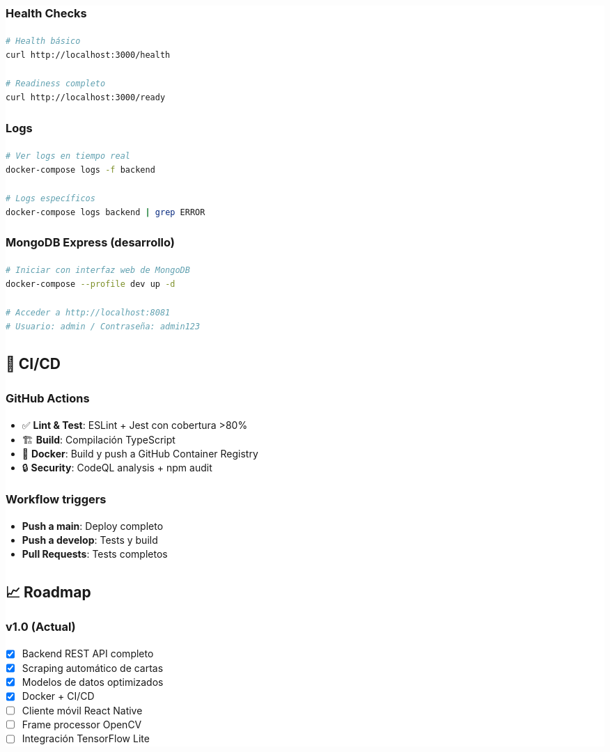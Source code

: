 ### Health Checks

```bash
# Health básico
curl http://localhost:3000/health

# Readiness completo
curl http://localhost:3000/ready
```

### Logs

```bash
# Ver logs en tiempo real
docker-compose logs -f backend

# Logs específicos
docker-compose logs backend | grep ERROR
```

### MongoDB Express (desarrollo)

```bash
# Iniciar con interfaz web de MongoDB
docker-compose --profile dev up -d

# Acceder a http://localhost:8081
# Usuario: admin / Contraseña: admin123
```

## 🔄 CI/CD

### GitHub Actions

- ✅ **Lint & Test**: ESLint + Jest con cobertura >80%
- 🏗️ **Build**: Compilación TypeScript
- 🐳 **Docker**: Build y push a GitHub Container Registry
- 🔒 **Security**: CodeQL analysis + npm audit

### Workflow triggers

- **Push a main**: Deploy completo
- **Push a develop**: Tests y build
- **Pull Requests**: Tests completos

## 📈 Roadmap

### v1.0 (Actual)
- [x] Backend REST API completo
- [x] Scraping automático de cartas
- [x] Modelos de datos optimizados
- [x] Docker + CI/CD
- [ ] Cliente móvil React Native
- [ ] Frame processor OpenCV
- [ ] Integración TensorFlow Lite
